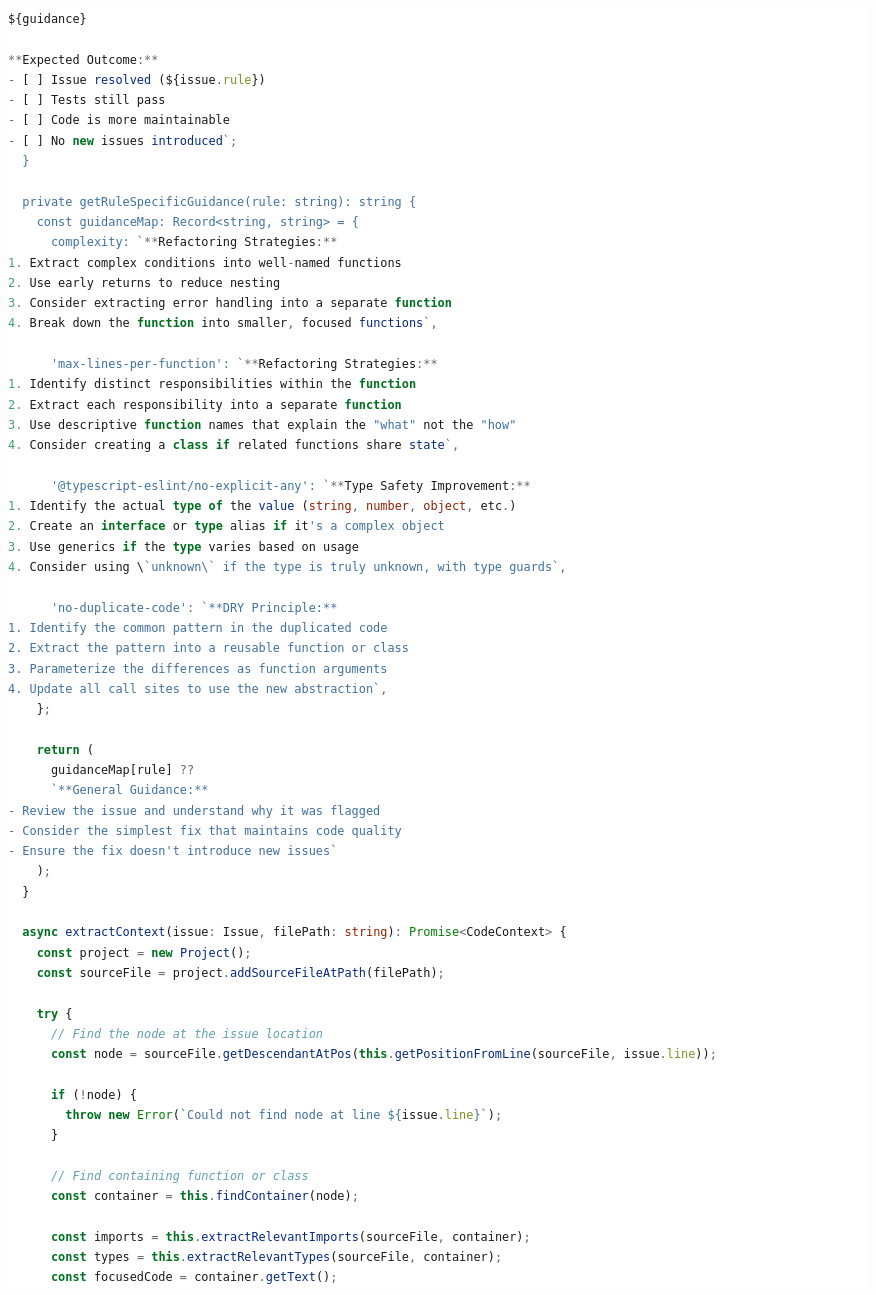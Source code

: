 ```typescript
${guidance}

**Expected Outcome:**
- [ ] Issue resolved (${issue.rule})
- [ ] Tests still pass
- [ ] Code is more maintainable
- [ ] No new issues introduced`;
  }

  private getRuleSpecificGuidance(rule: string): string {
    const guidanceMap: Record<string, string> = {
      complexity: `**Refactoring Strategies:**
1. Extract complex conditions into well-named functions
2. Use early returns to reduce nesting
3. Consider extracting error handling into a separate function
4. Break down the function into smaller, focused functions`,

      'max-lines-per-function': `**Refactoring Strategies:**
1. Identify distinct responsibilities within the function
2. Extract each responsibility into a separate function
3. Use descriptive function names that explain the "what" not the "how"
4. Consider creating a class if related functions share state`,

      '@typescript-eslint/no-explicit-any': `**Type Safety Improvement:**
1. Identify the actual type of the value (string, number, object, etc.)
2. Create an interface or type alias if it's a complex object
3. Use generics if the type varies based on usage
4. Consider using \`unknown\` if the type is truly unknown, with type guards`,

      'no-duplicate-code': `**DRY Principle:**
1. Identify the common pattern in the duplicated code
2. Extract the pattern into a reusable function or class
3. Parameterize the differences as function arguments
4. Update all call sites to use the new abstraction`,
    };

    return (
      guidanceMap[rule] ??
      `**General Guidance:**
- Review the issue and understand why it was flagged
- Consider the simplest fix that maintains code quality
- Ensure the fix doesn't introduce new issues`
    );
  }

  async extractContext(issue: Issue, filePath: string): Promise<CodeContext> {
    const project = new Project();
    const sourceFile = project.addSourceFileAtPath(filePath);

    try {
      // Find the node at the issue location
      const node = sourceFile.getDescendantAtPos(this.getPositionFromLine(sourceFile, issue.line));

      if (!node) {
        throw new Error(`Could not find node at line ${issue.line}`);
      }

      // Find containing function or class
      const container = this.findContainer(node);

      const imports = this.extractRelevantImports(sourceFile, container);
      const types = this.extractRelevantTypes(sourceFile, container);
      const focusedCode = container.getText();
```